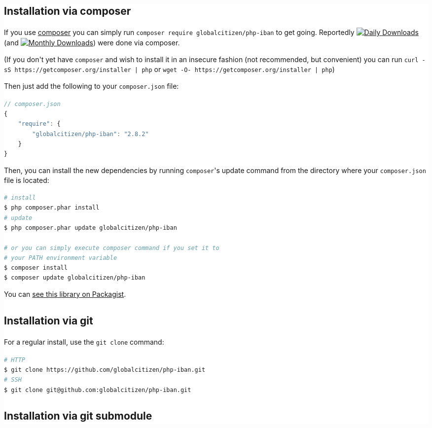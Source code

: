 
Installation via composer
-------------------------

If you use [composer](https://getcomposer.org/) you can simply run `composer require globalcitizen/php-iban` to get going. Reportedly [![Daily Downloads](https://poser.pugx.org/globalcitizen/php-iban/d/daily)](https://packagist.org/packages/globalcitizen/php-iban) (and [![Monthly Downloads](https://poser.pugx.org/globalcitizen/php-iban/d/monthly)](https://packagist.org/packages/globalcitizen/php-iban)) were done via composer.

(If you don't yet have `composer` and wish to install it in an insecure fashion (not recommended, but convenient) you can run `curl -sS https://getcomposer.org/installer | php` or `wget -O- https://getcomposer.org/installer | php`)

Then just add the following to your `composer.json` file:

```js
// composer.json
{
    "require": {
        "globalcitizen/php-iban": "2.8.2"
    }
}
```

Then, you can install the new dependencies by running `composer`'s update command from the directory where your `composer.json` file is located:

```sh
# install
$ php composer.phar install
# update
$ php composer.phar update globalcitizen/php-iban

# or you can simply execute composer command if you set it to
# your PATH environment variable
$ composer install
$ composer update globalcitizen/php-iban
```

You can [see this library on Packagist](https://packagist.org/packages/globalcitizen/php-iban).


Installation via git
--------------------

For a regular install, use the `git clone` command:

```sh
# HTTP
$ git clone https://github.com/globalcitizen/php-iban.git
# SSH
$ git clone git@github.com:globalcitizen/php-iban.git
```


Installation via git submodule
------------------------------
